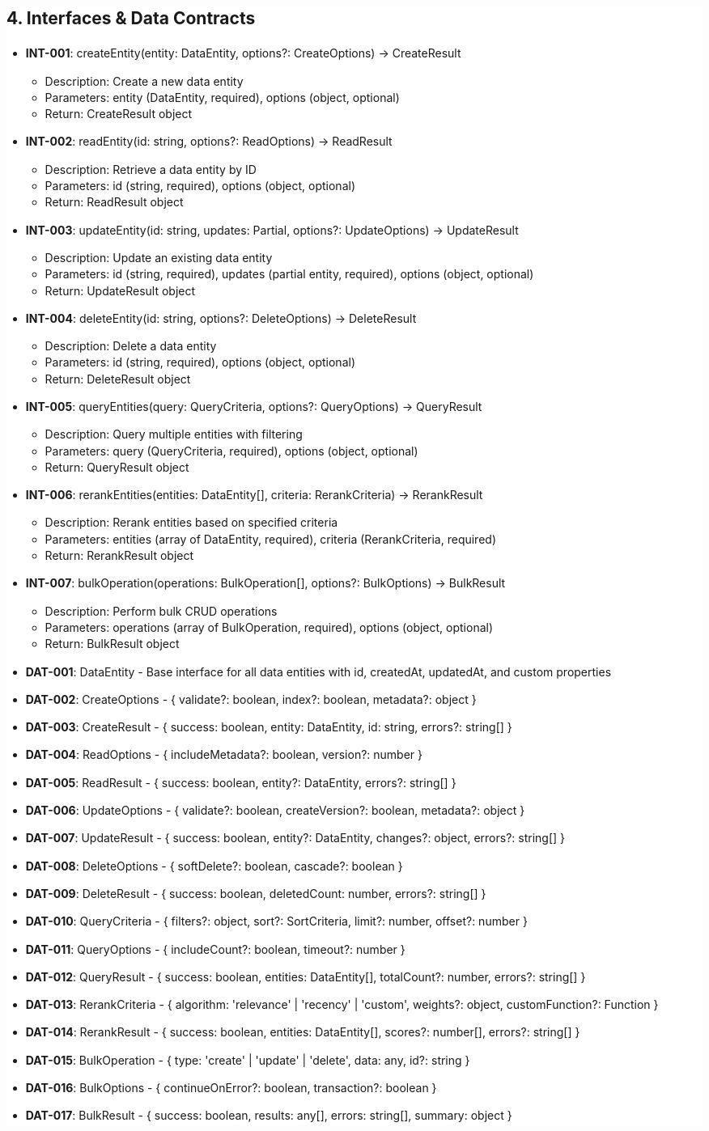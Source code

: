 
## 4. Interfaces & Data Contracts

- **INT-001**: createEntity(entity: DataEntity, options?: CreateOptions) -> CreateResult
  - Description: Create a new data entity
  - Parameters: entity (DataEntity, required), options (object, optional)
  - Return: CreateResult object

- **INT-002**: readEntity(id: string, options?: ReadOptions) -> ReadResult
  - Description: Retrieve a data entity by ID
  - Parameters: id (string, required), options (object, optional)
  - Return: ReadResult object

- **INT-003**: updateEntity(id: string, updates: Partial<DataEntity>, options?: UpdateOptions) -> UpdateResult
  - Description: Update an existing data entity
  - Parameters: id (string, required), updates (partial entity, required), options (object, optional)
  - Return: UpdateResult object

- **INT-004**: deleteEntity(id: string, options?: DeleteOptions) -> DeleteResult
  - Description: Delete a data entity
  - Parameters: id (string, required), options (object, optional)
  - Return: DeleteResult object

- **INT-005**: queryEntities(query: QueryCriteria, options?: QueryOptions) -> QueryResult
  - Description: Query multiple entities with filtering
  - Parameters: query (QueryCriteria, required), options (object, optional)
  - Return: QueryResult object

- **INT-006**: rerankEntities(entities: DataEntity[], criteria: RerankCriteria) -> RerankResult
  - Description: Rerank entities based on specified criteria
  - Parameters: entities (array of DataEntity, required), criteria (RerankCriteria, required)
  - Return: RerankResult object

- **INT-007**: bulkOperation(operations: BulkOperation[], options?: BulkOptions) -> BulkResult
  - Description: Perform bulk CRUD operations
  - Parameters: operations (array of BulkOperation, required), options (object, optional)
  - Return: BulkResult object

- **DAT-001**: DataEntity - Base interface for all data entities with id, createdAt, updatedAt, and custom properties
- **DAT-002**: CreateOptions - { validate?: boolean, index?: boolean, metadata?: object }
- **DAT-003**: CreateResult - { success: boolean, entity: DataEntity, id: string, errors?: string[] }
- **DAT-004**: ReadOptions - { includeMetadata?: boolean, version?: number }
- **DAT-005**: ReadResult - { success: boolean, entity?: DataEntity, errors?: string[] }
- **DAT-006**: UpdateOptions - { validate?: boolean, createVersion?: boolean, metadata?: object }
- **DAT-007**: UpdateResult - { success: boolean, entity?: DataEntity, changes?: object, errors?: string[] }
- **DAT-008**: DeleteOptions - { softDelete?: boolean, cascade?: boolean }
- **DAT-009**: DeleteResult - { success: boolean, deletedCount: number, errors?: string[] }
- **DAT-010**: QueryCriteria - { filters?: object, sort?: SortCriteria, limit?: number, offset?: number }
- **DAT-011**: QueryOptions - { includeCount?: boolean, timeout?: number }
- **DAT-012**: QueryResult - { success: boolean, entities: DataEntity[], totalCount?: number, errors?: string[] }
- **DAT-013**: RerankCriteria - { algorithm: 'relevance' | 'recency' | 'custom', weights?: object, customFunction?: Function }
- **DAT-014**: RerankResult - { success: boolean, entities: DataEntity[], scores?: number[], errors?: string[] }
- **DAT-015**: BulkOperation - { type: 'create' | 'update' | 'delete', data: any, id?: string }
- **DAT-016**: BulkOptions - { continueOnError?: boolean, transaction?: boolean }
- **DAT-017**: BulkResult - { success: boolean, results: any[], errors: string[], summary: object }
